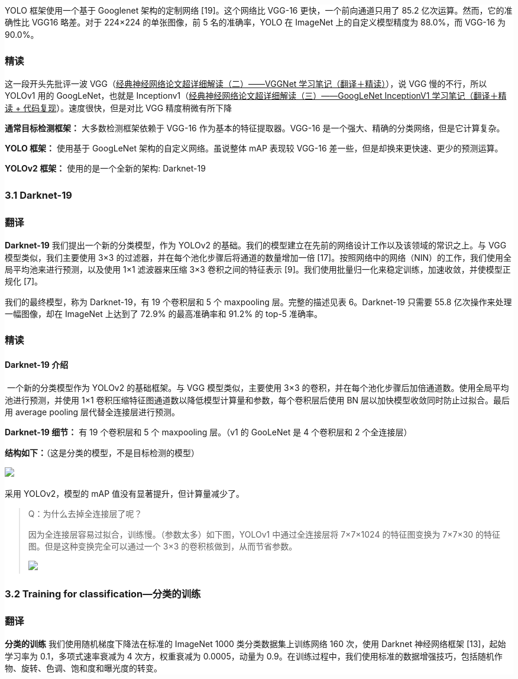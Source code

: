 YOLO 框架使用一个基于 Googlenet 架构的定制网络 [19]。这个网络比 VGG-16 更快，一个前向通道只用了 85.2 亿次运算。然而，它的准确性比 VGG16 略差。对于 224×224 的单张图像，前 5 名的准确率，YOLO 在 ImageNet 上的自定义模型精度为 88.0%，而 VGG-16 为 90.0%。

### 精读

这一段开头先批评一波 VGG（[经典神经网络论文超详细解读（二）——VGGNet 学习笔记（翻译＋精读）](https://blog.csdn.net/weixin_43334693/article/details/128148803?spm=1001.2014.3001.5501 "经典神经网络论文超详细解读（二）——VGGNet学习笔记（翻译＋精读）")），说 VGG 慢的不行，所以 YOLOv1 用的 GoogLeNet，也就是 Inceptionv1（[经典神经网络论文超详细解读（三）——GoogLeNet InceptionV1 学习笔记（翻译＋精读 + 代码复现](https://blog.csdn.net/weixin_43334693/article/details/128267380?spm=1001.2014.3001.5501 "经典神经网络论文超详细解读（三）——GoogLeNet InceptionV1学习笔记（翻译＋精读+代码复现")）。速度很快，但是对比 VGG 精度稍微有所下降

**通常目标检测框架：** 大多数检测框架依赖于 VGG-16 作为基本的特征提取器。VGG-16 是一个强大、精确的分类网络，但是它计算复杂。

**YOLO 框架：** 使用基于 GoogLeNet 架构的自定义网络。虽说整体 mAP 表现较 VGG-16 差一些，但是却换来更快速、更少的预测运算。

**YOLOv2 框架：** 使用的是一个全新的架构: Darknet-19

### 3.1 Darknet-19

### 翻译

**Darknet-19** 我们提出一个新的分类模型，作为 YOLOv2 的基础。我们的模型建立在先前的网络设计工作以及该领域的常识之上。与 VGG 模型类似，我们主要使用 3×3 的过滤器，并在每个池化步骤后将通道的数量增加一倍 [17]。按照网络中的网络（NIN）的工作，我们使用全局平均池来进行预测，以及使用 1×1 滤波器来压缩 3×3 卷积之间的特征表示 [9]。我们使用批量归一化来稳定训练，加速收敛，并使模型正规化 [7]。

我们的最终模型，称为 Darknet-19，有 19 个卷积层和 5 个 maxpooling 层。完整的描述见表 6。Darknet-19 只需要 55.8 亿次操作来处理一幅图像，却在 ImageNet 上达到了 72.9% 的最高准确率和 91.2% 的 top-5 准确率。

### 精读

#### **Darknet-19 介绍**

 一个新的分类模型作为 YOLOv2 的基础框架。与 VGG 模型类似，主要使用 3×3 的卷积，并在每个池化步骤后加倍通道数。使用全局平均池进行预测，并使用 1×1 卷积压缩特征图通道数以降低模型计算量和参数，每个卷积层后使用 BN 层以加快模型收敛同时防止过拟合。最后用 average pooling 层代替全连接层进行预测。

**Darknet-19 细节：** 有 19 个卷积层和 5 个 maxpooling 层。（v1 的 GooLeNet 是 4 个卷积层和 2 个全连接层）

**结构如下：**（这是分类的模型，不是目标检测的模型）

![](https://img-blog.csdnimg.cn/414ea2c55121463c858646fc3514c86a.png)

采用 YOLOv2，模型的 mAP 值没有显著提升，但计算量减少了。

> Q：为什么去掉全连接层了呢？
> 
> 因为全连接层容易过拟合，训练慢。（参数太多）如下图，YOLOv1 中通过全连接层将 7×7×1024 的特征图变换为 7×7×30 的特征图。但是这种变换完全可以通过一个 3×3 的卷积核做到，从而节省参数。
> 
> ![](https://img-blog.csdnimg.cn/ef6724b75b2e45699e48d70abbe9189c.png)

### 3.2 Training for classification—分类的训练

### 翻译

**分类的训练** 我们使用随机梯度下降法在标准的 ImageNet 1000 类分类数据集上训练网络 160 次，使用 Darknet 神经网络框架 [13]，起始学习率为 0.1，多项式速率衰减为 4 次方，权重衰减为 0.0005，动量为 0.9。在训练过程中，我们使用标准的数据增强技巧，包括随机作物、旋转、色调、饱和度和曝光度的转变。
